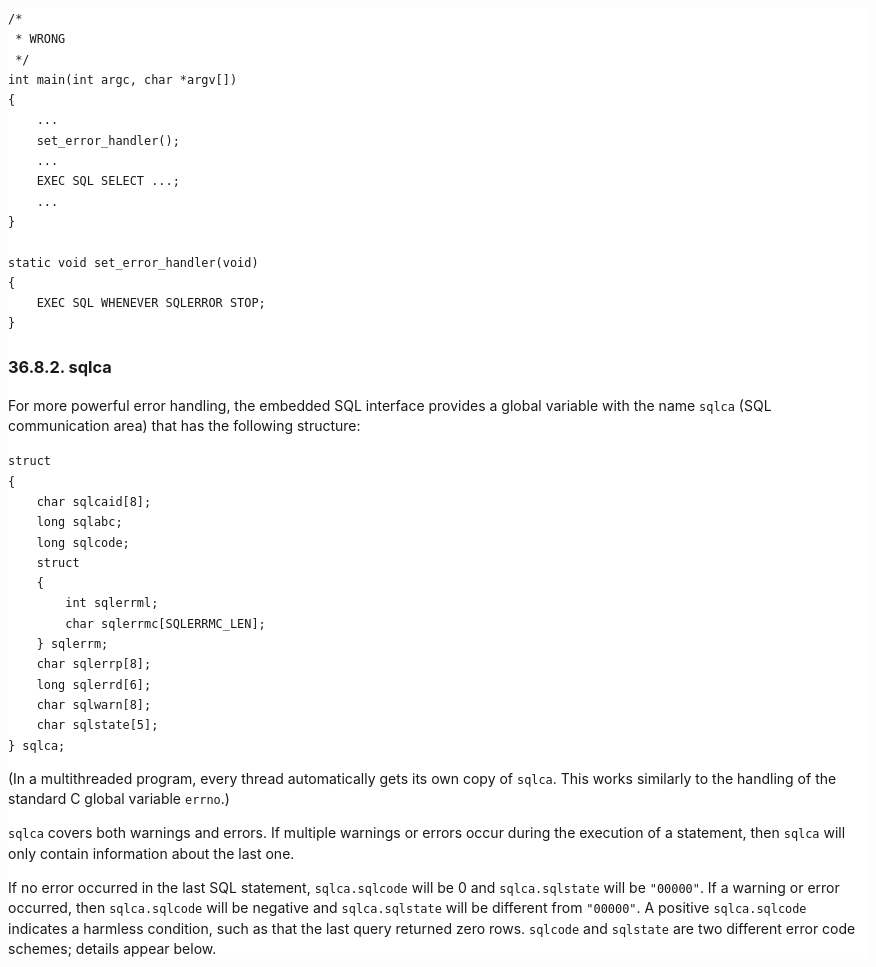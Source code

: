     
    
    /*
     * WRONG
     */
    int main(int argc, char *argv[])
    {
        ...
        set_error_handler();
        ...
        EXEC SQL SELECT ...;
        ...
    }
    
    static void set_error_handler(void)
    {
        EXEC SQL WHENEVER SQLERROR STOP;
    }
    

### 36.8.2. sqlca #

For more powerful error handling, the embedded SQL interface provides a global
variable with the name `sqlca` (SQL communication area) that has the following
structure:

    
    
    struct
    {
        char sqlcaid[8];
        long sqlabc;
        long sqlcode;
        struct
        {
            int sqlerrml;
            char sqlerrmc[SQLERRMC_LEN];
        } sqlerrm;
        char sqlerrp[8];
        long sqlerrd[6];
        char sqlwarn[8];
        char sqlstate[5];
    } sqlca;
    

(In a multithreaded program, every thread automatically gets its own copy of
`sqlca`. This works similarly to the handling of the standard C global
variable `errno`.)

`sqlca` covers both warnings and errors. If multiple warnings or errors occur
during the execution of a statement, then `sqlca` will only contain
information about the last one.

If no error occurred in the last SQL statement, `sqlca.sqlcode` will be 0 and
`sqlca.sqlstate` will be `"00000"`. If a warning or error occurred, then
`sqlca.sqlcode` will be negative and `sqlca.sqlstate` will be different from
`"00000"`. A positive `sqlca.sqlcode` indicates a harmless condition, such as
that the last query returned zero rows. `sqlcode` and `sqlstate` are two
different error code schemes; details appear below.
